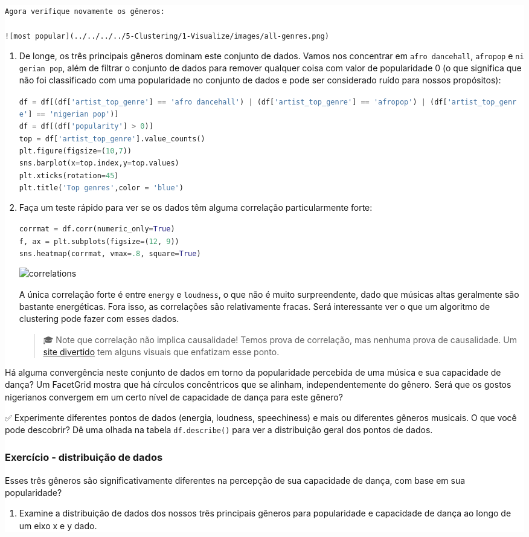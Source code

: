     Agora verifique novamente os gêneros:

    ![most popular](../../../../5-Clustering/1-Visualize/images/all-genres.png)

1. De longe, os três principais gêneros dominam este conjunto de dados. Vamos nos concentrar em `afro dancehall`, `afropop` e `nigerian pop`, além de filtrar o conjunto de dados para remover qualquer coisa com valor de popularidade 0 (o que significa que não foi classificado com uma popularidade no conjunto de dados e pode ser considerado ruído para nossos propósitos):

    ```python
    df = df[(df['artist_top_genre'] == 'afro dancehall') | (df['artist_top_genre'] == 'afropop') | (df['artist_top_genre'] == 'nigerian pop')]
    df = df[(df['popularity'] > 0)]
    top = df['artist_top_genre'].value_counts()
    plt.figure(figsize=(10,7))
    sns.barplot(x=top.index,y=top.values)
    plt.xticks(rotation=45)
    plt.title('Top genres',color = 'blue')
    ```

1. Faça um teste rápido para ver se os dados têm alguma correlação particularmente forte:

    ```python
    corrmat = df.corr(numeric_only=True)
    f, ax = plt.subplots(figsize=(12, 9))
    sns.heatmap(corrmat, vmax=.8, square=True)
    ```

    ![correlations](../../../../5-Clustering/1-Visualize/images/correlation.png)

    A única correlação forte é entre `energy` e `loudness`, o que não é muito surpreendente, dado que músicas altas geralmente são bastante energéticas. Fora isso, as correlações são relativamente fracas. Será interessante ver o que um algoritmo de clustering pode fazer com esses dados.

    > 🎓 Note que correlação não implica causalidade! Temos prova de correlação, mas nenhuma prova de causalidade. Um [site divertido](https://tylervigen.com/spurious-correlations) tem alguns visuais que enfatizam esse ponto.

Há alguma convergência neste conjunto de dados em torno da popularidade percebida de uma música e sua capacidade de dança? Um FacetGrid mostra que há círculos concêntricos que se alinham, independentemente do gênero. Será que os gostos nigerianos convergem em um certo nível de capacidade de dança para este gênero?

✅ Experimente diferentes pontos de dados (energia, loudness, speechiness) e mais ou diferentes gêneros musicais. O que você pode descobrir? Dê uma olhada na tabela `df.describe()` para ver a distribuição geral dos pontos de dados.

### Exercício - distribuição de dados

Esses três gêneros são significativamente diferentes na percepção de sua capacidade de dança, com base em sua popularidade?

1. Examine a distribuição de dados dos nossos três principais gêneros para popularidade e capacidade de dança ao longo de um eixo x e y dado.
